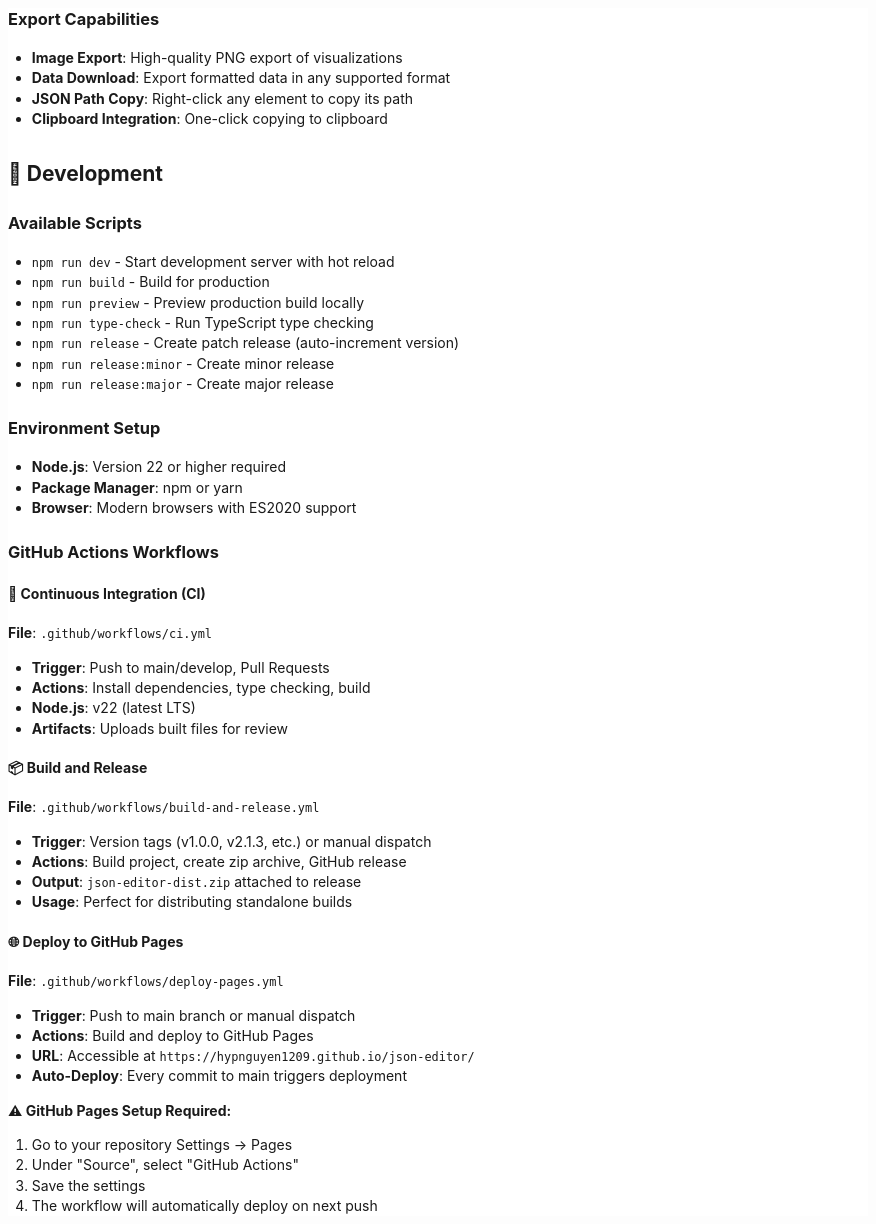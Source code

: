### Export Capabilities
- **Image Export**: High-quality PNG export of visualizations
- **Data Download**: Export formatted data in any supported format
- **JSON Path Copy**: Right-click any element to copy its path
- **Clipboard Integration**: One-click copying to clipboard

## 🔧 Development

### Available Scripts
- `npm run dev` - Start development server with hot reload
- `npm run build` - Build for production
- `npm run preview` - Preview production build locally
- `npm run type-check` - Run TypeScript type checking
- `npm run release` - Create patch release (auto-increment version)
- `npm run release:minor` - Create minor release
- `npm run release:major` - Create major release

### Environment Setup
- **Node.js**: Version 22 or higher required
- **Package Manager**: npm or yarn
- **Browser**: Modern browsers with ES2020 support

### GitHub Actions Workflows

#### 🚀 Continuous Integration (CI)
**File**: `.github/workflows/ci.yml`
- **Trigger**: Push to main/develop, Pull Requests
- **Actions**: Install dependencies, type checking, build
- **Node.js**: v22 (latest LTS)
- **Artifacts**: Uploads built files for review

#### 📦 Build and Release
**File**: `.github/workflows/build-and-release.yml`
- **Trigger**: Version tags (v1.0.0, v2.1.3, etc.) or manual dispatch
- **Actions**: Build project, create zip archive, GitHub release
- **Output**: `json-editor-dist.zip` attached to release
- **Usage**: Perfect for distributing standalone builds

#### 🌐 Deploy to GitHub Pages
**File**: `.github/workflows/deploy-pages.yml`
- **Trigger**: Push to main branch or manual dispatch
- **Actions**: Build and deploy to GitHub Pages
- **URL**: Accessible at `https://hypnguyen1209.github.io/json-editor/`
- **Auto-Deploy**: Every commit to main triggers deployment

**⚠️ GitHub Pages Setup Required:**
1. Go to your repository Settings → Pages
2. Under "Source", select "GitHub Actions"
3. Save the settings
4. The workflow will automatically deploy on next push
